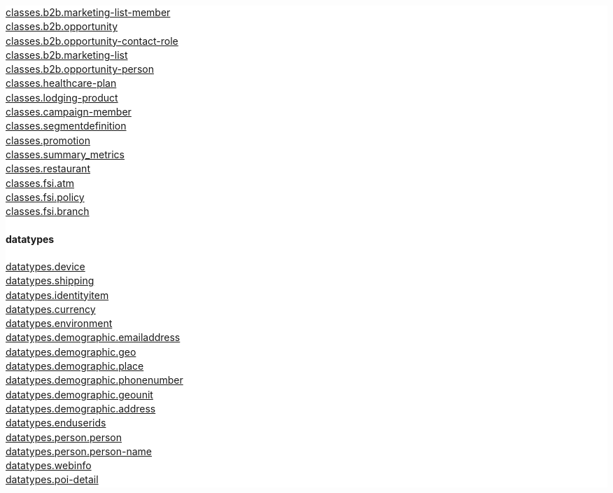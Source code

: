 [classes.b2b.marketing-list-member](http://opensource.adobe.com/xdmVisualization/prod/hcmodels/classes.b2b.marketing-list-member.html)<br/>
[classes.b2b.opportunity](http://opensource.adobe.com/xdmVisualization/prod/hcmodels/classes.b2b.opportunity.html)<br/>
[classes.b2b.opportunity-contact-role](http://opensource.adobe.com/xdmVisualization/prod/hcmodels/classes.b2b.opportunity-contact-role.html)<br/>
[classes.b2b.marketing-list](http://opensource.adobe.com/xdmVisualization/prod/hcmodels/classes.b2b.marketing-list.html)<br/>
[classes.b2b.opportunity-person](http://opensource.adobe.com/xdmVisualization/prod/hcmodels/classes.b2b.opportunity-person.html)<br/>
[classes.healthcare-plan](http://opensource.adobe.com/xdmVisualization/prod/hcmodels/classes.healthcare-plan.html)<br/>
[classes.lodging-product](http://opensource.adobe.com/xdmVisualization/prod/hcmodels/classes.lodging-product.html)<br/>
[classes.campaign-member](http://opensource.adobe.com/xdmVisualization/prod/hcmodels/classes.campaign-member.html)<br/>
[classes.segmentdefinition](http://opensource.adobe.com/xdmVisualization/prod/hcmodels/classes.segmentdefinition.html)<br/>
[classes.promotion](http://opensource.adobe.com/xdmVisualization/prod/hcmodels/classes.promotion.html)<br/>
[classes.summary_metrics](http://opensource.adobe.com/xdmVisualization/prod/hcmodels/classes.summary_metrics.html)<br/>
[classes.restaurant](http://opensource.adobe.com/xdmVisualization/prod/hcmodels/classes.restaurant.html)<br/>
[classes.fsi.atm](http://opensource.adobe.com/xdmVisualization/prod/hcmodels/classes.fsi.atm.html)<br/>
[classes.fsi.policy](http://opensource.adobe.com/xdmVisualization/prod/hcmodels/classes.fsi.policy.html)<br/>
[classes.fsi.branch](http://opensource.adobe.com/xdmVisualization/prod/hcmodels/classes.fsi.branch.html)<br/>
#### datatypes
[datatypes.device](http://opensource.adobe.com/xdmVisualization/prod/hcmodels/datatypes.device.html)<br/>
[datatypes.shipping](http://opensource.adobe.com/xdmVisualization/prod/hcmodels/datatypes.shipping.html)<br/>
[datatypes.identityitem](http://opensource.adobe.com/xdmVisualization/prod/hcmodels/datatypes.identityitem.html)<br/>
[datatypes.currency](http://opensource.adobe.com/xdmVisualization/prod/hcmodels/datatypes.currency.html)<br/>
[datatypes.environment](http://opensource.adobe.com/xdmVisualization/prod/hcmodels/datatypes.environment.html)<br/>
[datatypes.demographic.emailaddress](http://opensource.adobe.com/xdmVisualization/prod/hcmodels/datatypes.demographic.emailaddress.html)<br/>
[datatypes.demographic.geo](http://opensource.adobe.com/xdmVisualization/prod/hcmodels/datatypes.demographic.geo.html)<br/>
[datatypes.demographic.place](http://opensource.adobe.com/xdmVisualization/prod/hcmodels/datatypes.demographic.place.html)<br/>
[datatypes.demographic.phonenumber](http://opensource.adobe.com/xdmVisualization/prod/hcmodels/datatypes.demographic.phonenumber.html)<br/>
[datatypes.demographic.geounit](http://opensource.adobe.com/xdmVisualization/prod/hcmodels/datatypes.demographic.geounit.html)<br/>
[datatypes.demographic.address](http://opensource.adobe.com/xdmVisualization/prod/hcmodels/datatypes.demographic.address.html)<br/>
[datatypes.enduserids](http://opensource.adobe.com/xdmVisualization/prod/hcmodels/datatypes.enduserids.html)<br/>
[datatypes.person.person](http://opensource.adobe.com/xdmVisualization/prod/hcmodels/datatypes.person.person.html)<br/>
[datatypes.person.person-name](http://opensource.adobe.com/xdmVisualization/prod/hcmodels/datatypes.person.person-name.html)<br/>
[datatypes.webinfo](http://opensource.adobe.com/xdmVisualization/prod/hcmodels/datatypes.webinfo.html)<br/>
[datatypes.poi-detail](http://opensource.adobe.com/xdmVisualization/prod/hcmodels/datatypes.poi-detail.html)<br/>
